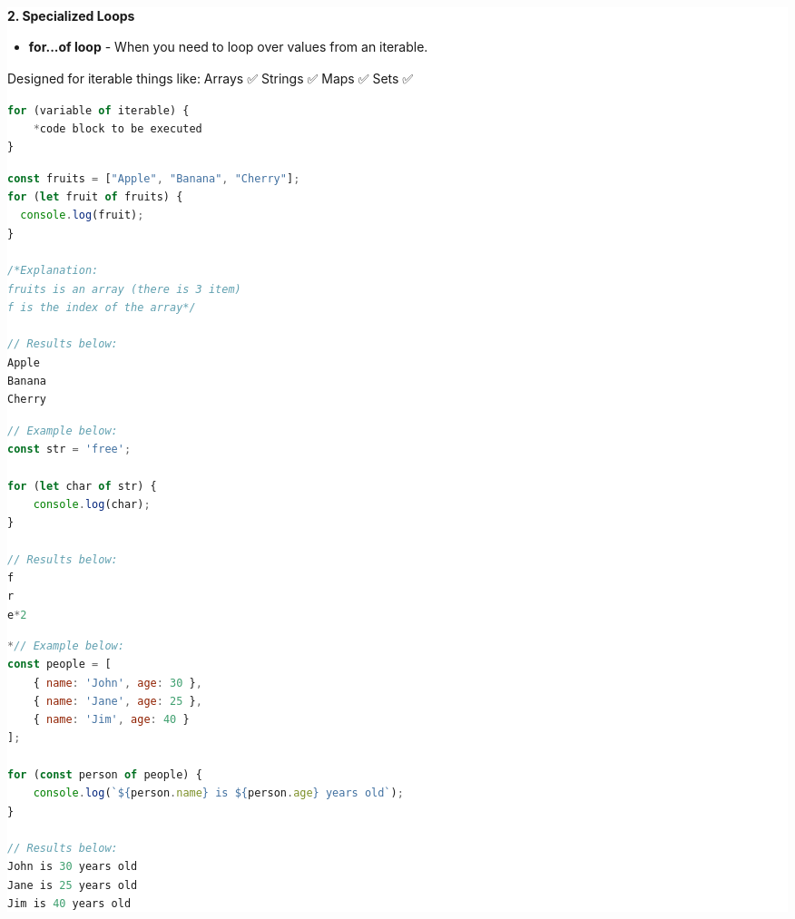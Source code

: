 **2. Specialized Loops**

- **for...of loop** - When you need to loop over values from an iterable.

Designed for iterable things like:
Arrays ✅
Strings ✅
Maps ✅
Sets ✅

```js
for (variable of iterable) {
    *code block to be executed
}
```

```js
const fruits = ["Apple", "Banana", "Cherry"];
for (let fruit of fruits) {
  console.log(fruit);
}

/*Explanation:
fruits is an array (there is 3 item)
f is the index of the array*/

// Results below:
Apple
Banana
Cherry
```

```js
// Example below:
const str = 'free';

for (let char of str) {
    console.log(char);
}

// Results below:
f
r
e*2
```

```js
*// Example below:
const people = [
    { name: 'John', age: 30 },
    { name: 'Jane', age: 25 },
    { name: 'Jim', age: 40 }
];

for (const person of people) {
    console.log(`${person.name} is ${person.age} years old`);
}

// Results below:
John is 30 years old
Jane is 25 years old
Jim is 40 years old
```
